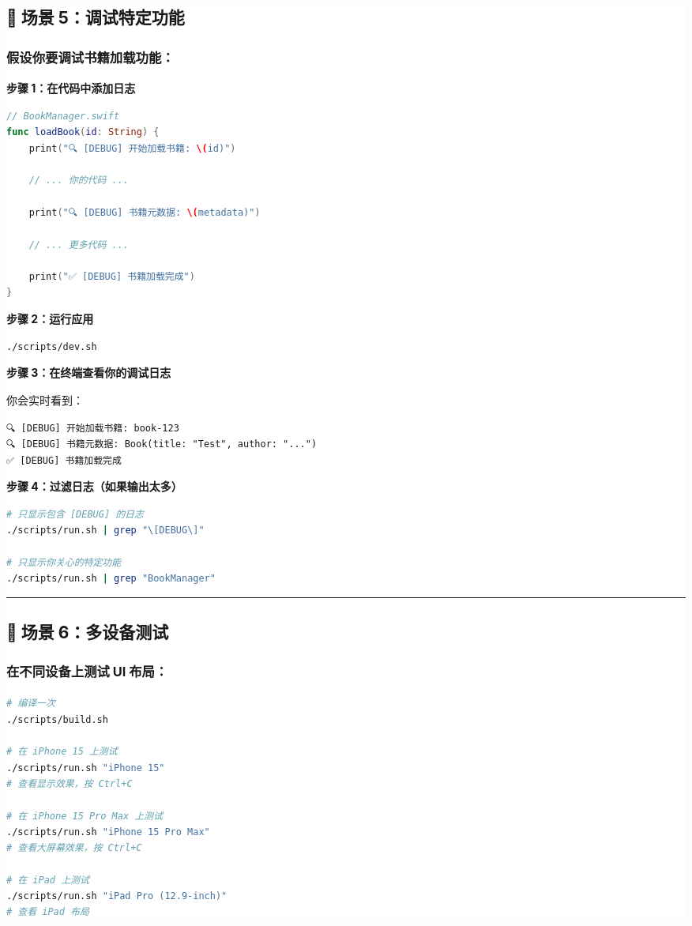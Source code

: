 
## 🎯 场景 5：调试特定功能

### 假设你要调试书籍加载功能：

**步骤 1：在代码中添加日志**

```swift
// BookManager.swift
func loadBook(id: String) {
    print("🔍 [DEBUG] 开始加载书籍: \(id)")
    
    // ... 你的代码 ...
    
    print("🔍 [DEBUG] 书籍元数据: \(metadata)")
    
    // ... 更多代码 ...
    
    print("✅ [DEBUG] 书籍加载完成")
}
```

**步骤 2：运行应用**

```bash
./scripts/dev.sh
```

**步骤 3：在终端查看你的调试日志**

你会实时看到：
```
🔍 [DEBUG] 开始加载书籍: book-123
🔍 [DEBUG] 书籍元数据: Book(title: "Test", author: "...")
✅ [DEBUG] 书籍加载完成
```

**步骤 4：过滤日志（如果输出太多）**

```bash
# 只显示包含 [DEBUG] 的日志
./scripts/run.sh | grep "\[DEBUG\]"

# 只显示你关心的特定功能
./scripts/run.sh | grep "BookManager"
```

---

## 🎯 场景 6：多设备测试

### 在不同设备上测试 UI 布局：

```bash
# 编译一次
./scripts/build.sh

# 在 iPhone 15 上测试
./scripts/run.sh "iPhone 15"
# 查看显示效果，按 Ctrl+C

# 在 iPhone 15 Pro Max 上测试
./scripts/run.sh "iPhone 15 Pro Max"
# 查看大屏幕效果，按 Ctrl+C

# 在 iPad 上测试
./scripts/run.sh "iPad Pro (12.9-inch)"
# 查看 iPad 布局
```